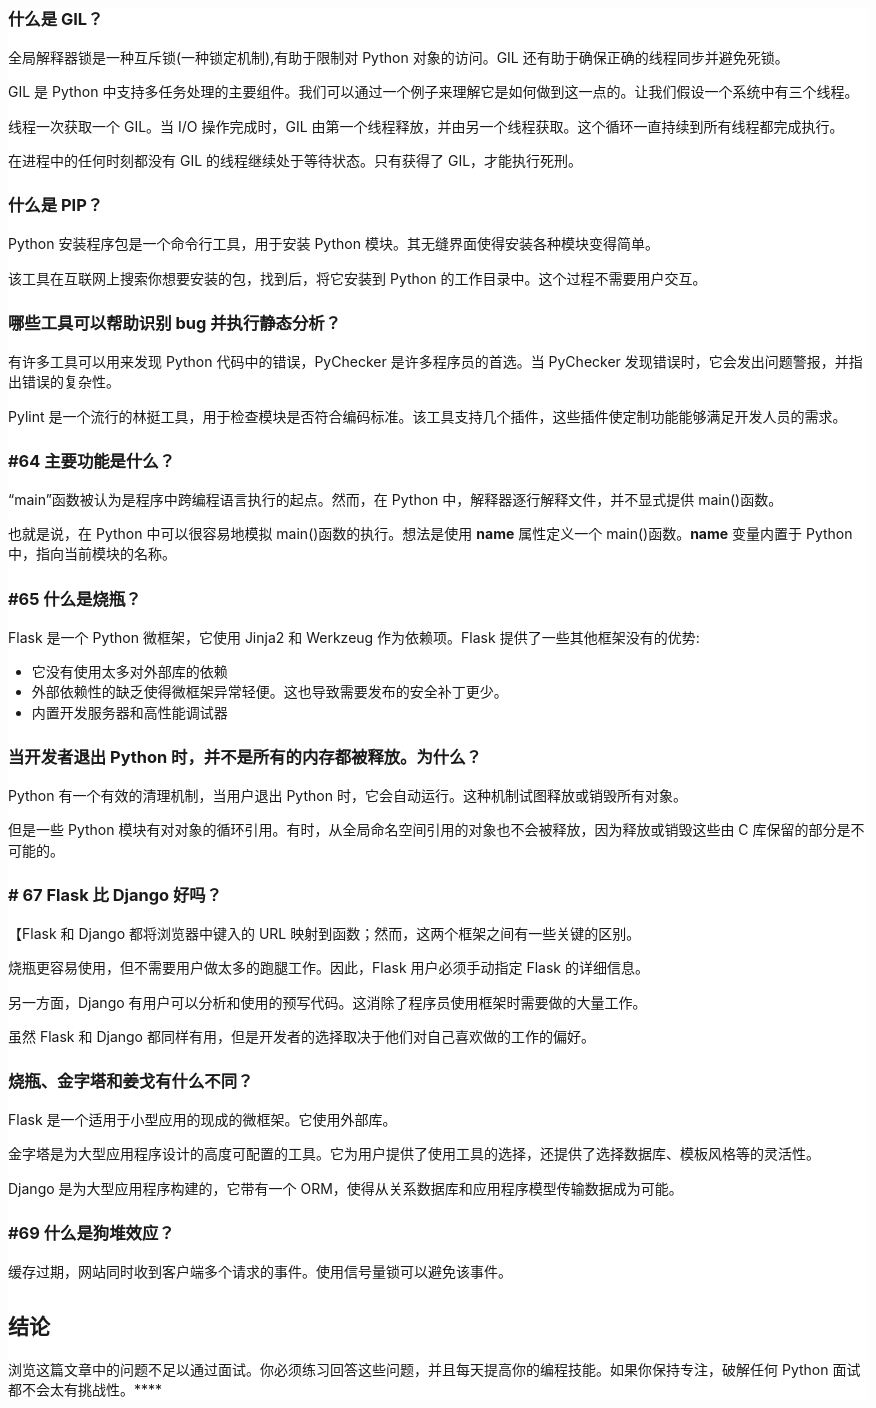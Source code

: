 ### 什么是 GIL？

全局解释器锁是一种互斥锁(一种锁定机制),有助于限制对 Python 对象的访问。GIL 还有助于确保正确的线程同步并避免死锁。

GIL 是 Python 中支持多任务处理的主要组件。我们可以通过一个例子来理解它是如何做到这一点的。让我们假设一个系统中有三个线程。

线程一次获取一个 GIL。当 I/O 操作完成时，GIL 由第一个线程释放，并由另一个线程获取。这个循环一直持续到所有线程都完成执行。

在进程中的任何时刻都没有 GIL 的线程继续处于等待状态。只有获得了 GIL，才能执行死刑。

### 什么是 PIP？

Python 安装程序包是一个命令行工具，用于安装 Python 模块。其无缝界面使得安装各种模块变得简单。

该工具在互联网上搜索你想要安装的包，找到后，将它安装到 Python 的工作目录中。这个过程不需要用户交互。

### 哪些工具可以帮助识别 bug 并执行静态分析？

有许多工具可以用来发现 Python 代码中的错误，PyChecker 是许多程序员的首选。当 PyChecker 发现错误时，它会发出问题警报，并指出错误的复杂性。

Pylint 是一个流行的林挺工具，用于检查模块是否符合编码标准。该工具支持几个插件，这些插件使定制功能能够满足开发人员的需求。

### **#64 主要功能是什么？**

“main”函数被认为是程序中跨编程语言执行的起点。然而，在 Python 中，解释器逐行解释文件，并不显式提供 main()函数。

也就是说，在 Python 中可以很容易地模拟 main()函数的执行。想法是使用 __name__ 属性定义一个 main()函数。__name__ 变量内置于 Python 中，指向当前模块的名称。

### **#65 什么是烧瓶？**

Flask 是一个 Python 微框架，它使用 Jinja2 和 Werkzeug 作为依赖项。Flask 提供了一些其他框架没有的优势:

*   它没有使用太多对外部库的依赖
*   外部依赖性的缺乏使得微框架异常轻便。这也导致需要发布的安全补丁更少。
*   内置开发服务器和高性能调试器

### 当开发者退出 Python 时，并不是所有的内存都被释放。为什么？

Python 有一个有效的清理机制，当用户退出 Python 时，它会自动运行。这种机制试图释放或销毁所有对象。

但是一些 Python 模块有对对象的循环引用。有时，从全局命名空间引用的对象也不会被释放，因为释放或销毁这些由 C 库保留的部分是不可能的。

### **# 67 Flask 比 Django 好吗？**

【Flask 和 Django 都将浏览器中键入的 URL 映射到函数；然而，这两个框架之间有一些关键的区别。

烧瓶更容易使用，但不需要用户做太多的跑腿工作。因此，Flask 用户必须手动指定 Flask 的详细信息。

另一方面，Django 有用户可以分析和使用的预写代码。这消除了程序员使用框架时需要做的大量工作。

虽然 Flask 和 Django 都同样有用，但是开发者的选择取决于他们对自己喜欢做的工作的偏好。

### 烧瓶、金字塔和姜戈有什么不同？

Flask 是一个适用于小型应用的现成的微框架。它使用外部库。

金字塔是为大型应用程序设计的高度可配置的工具。它为用户提供了使用工具的选择，还提供了选择数据库、模板风格等的灵活性。

Django 是为大型应用程序构建的，它带有一个 ORM，使得从关系数据库和应用程序模型传输数据成为可能。

### **#69 什么是狗堆效应？**

缓存过期，网站同时收到客户端多个请求的事件。使用信号量锁可以避免该事件。

## **结论**

浏览这篇文章中的问题不足以通过面试。你必须练习回答这些问题，并且每天提高你的编程技能。如果你保持专注，破解任何 Python 面试都不会太有挑战性。****